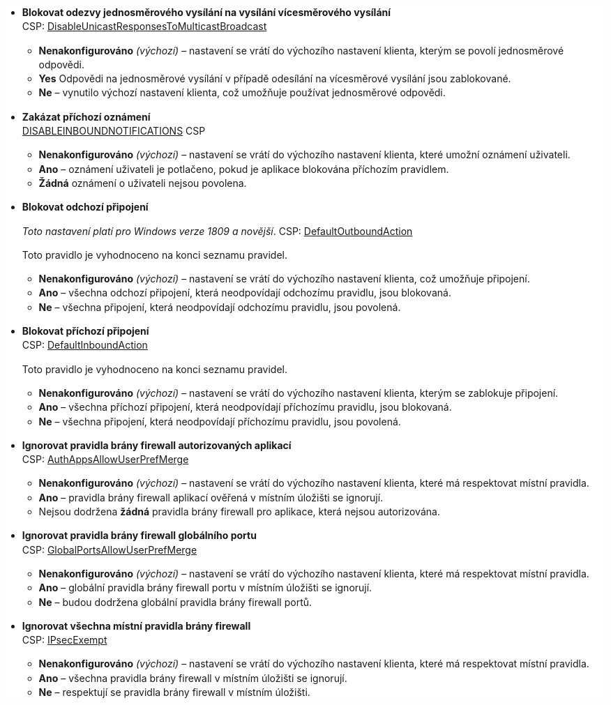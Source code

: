   - **Blokovat odezvy jednosměrového vysílání na vysílání vícesměrového vysílání**  
      CSP: [DisableUnicastResponsesToMulticastBroadcast](https://go.microsoft.com/fwlink/?linkid=872562)

    - **Nenakonfigurováno** *(výchozí)* – nastavení se vrátí do výchozího nastavení klienta, kterým se povolí jednosměrové odpovědi.
    - **Yes** Odpovědi na jednosměrové vysílání v případě odesílání na vícesměrové vysílání jsou zablokované.
    - **Ne** – vynutilo výchozí nastavení klienta, což umožňuje používat jednosměrové odpovědi.

  - **Zakázat příchozí oznámení**  
    [DISABLEINBOUNDNOTIFICATIONS](https://go.microsoft.com/fwlink/?linkid=872563) CSP
    - **Nenakonfigurováno** *(výchozí)* – nastavení se vrátí do výchozího nastavení klienta, které umožní oznámení uživateli.
    - **Ano** – oznámení uživateli je potlačeno, pokud je aplikace blokována příchozím pravidlem.
    - **Žádná** oznámení o uživateli nejsou povolena.

  - **Blokovat odchozí připojení**  

    *Toto nastavení platí pro Windows verze 1809 a novější*.
    CSP: [DefaultOutboundAction](/windows/client-management/mdm/firewall-csp#defaultoutboundaction)

    Toto pravidlo je vyhodnoceno na konci seznamu pravidel.
    - **Nenakonfigurováno** *(výchozí)* – nastavení se vrátí do výchozího nastavení klienta, což umožňuje připojení.
    - **Ano** – všechna odchozí připojení, která neodpovídají odchozímu pravidlu, jsou blokovaná.
    - **Ne** – všechna připojení, která neodpovídají odchozímu pravidlu, jsou povolená.

  - **Blokovat příchozí připojení**  
    CSP: [DefaultInboundAction](https://go.microsoft.com/fwlink/?linkid=872564)

    Toto pravidlo je vyhodnoceno na konci seznamu pravidel.
    - **Nenakonfigurováno** *(výchozí)* – nastavení se vrátí do výchozího nastavení klienta, kterým se zablokuje připojení.
    - **Ano** – všechna příchozí připojení, která neodpovídají příchozímu pravidlu, jsou blokovaná.
    - **Ne** – všechna připojení, která neodpovídají příchozímu pravidlu, jsou povolená.

  - **Ignorovat pravidla brány firewall autorizovaných aplikací**  
    CSP: [AuthAppsAllowUserPrefMerge](https://go.microsoft.com/fwlink/?linkid=872565)

    - **Nenakonfigurováno** *(výchozí)* – nastavení se vrátí do výchozího nastavení klienta, které má respektovat místní pravidla.
    - **Ano** – pravidla brány firewall aplikací ověřená v místním úložišti se ignorují.
    - Nejsou dodržena **žádná** pravidla brány firewall pro aplikace, která nejsou autorizována.

  - **Ignorovat pravidla brány firewall globálního portu**  
    CSP: [GlobalPortsAllowUserPrefMerge](https://go.microsoft.com/fwlink/?linkid=872566)

    - **Nenakonfigurováno** *(výchozí)* – nastavení se vrátí do výchozího nastavení klienta, které má respektovat místní pravidla.
    - **Ano** – globální pravidla brány firewall portu v místním úložišti se ignorují.
    - **Ne** – budou dodržena globální pravidla brány firewall portů.

  - **Ignorovat všechna místní pravidla brány firewall**  
    CSP: [IPsecExempt](https://go.microsoft.com/fwlink/?linkid=872567)

    - **Nenakonfigurováno** *(výchozí)* – nastavení se vrátí do výchozího nastavení klienta, které má respektovat místní pravidla.
    - **Ano** – všechna pravidla brány firewall v místním úložišti se ignorují.
    - **Ne** – respektují se pravidla brány firewall v místním úložišti.
